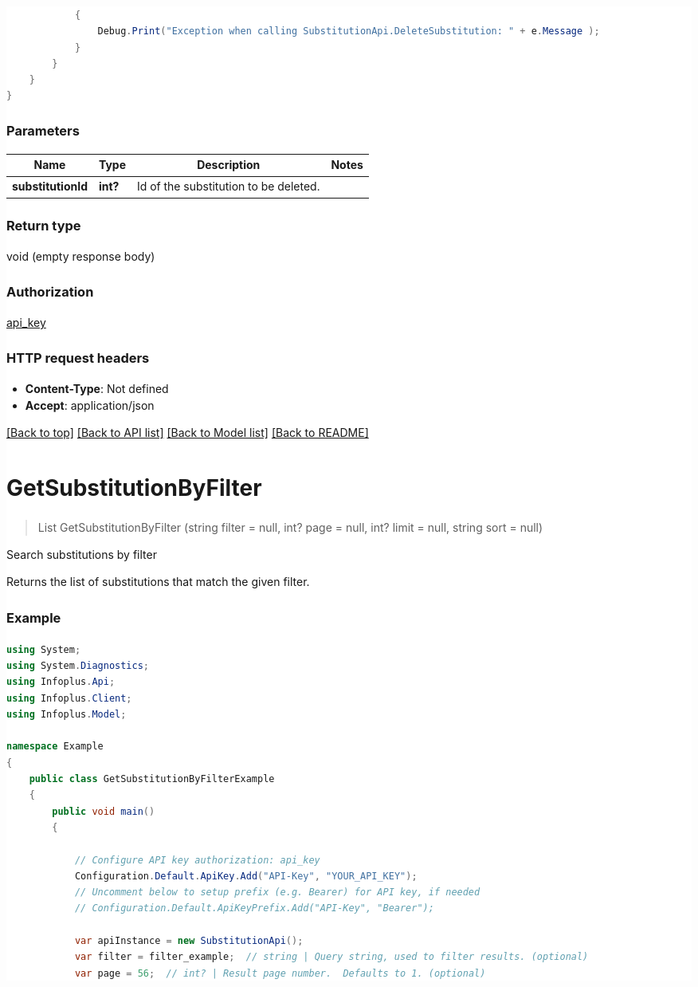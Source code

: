 ```csharp
            {
                Debug.Print("Exception when calling SubstitutionApi.DeleteSubstitution: " + e.Message );
            }
        }
    }
}
```

### Parameters

Name | Type | Description  | Notes
------------- | ------------- | ------------- | -------------
 **substitutionId** | **int?**| Id of the substitution to be deleted. | 

### Return type

void (empty response body)

### Authorization

[api_key](../README.md#api_key)

### HTTP request headers

 - **Content-Type**: Not defined
 - **Accept**: application/json

[[Back to top]](#) [[Back to API list]](../README.md#documentation-for-api-endpoints) [[Back to Model list]](../README.md#documentation-for-models) [[Back to README]](../README.md)

<a name="getsubstitutionbyfilter"></a>
# **GetSubstitutionByFilter**
> List<Substitution> GetSubstitutionByFilter (string filter = null, int? page = null, int? limit = null, string sort = null)

Search substitutions by filter

Returns the list of substitutions that match the given filter.

### Example
```csharp
using System;
using System.Diagnostics;
using Infoplus.Api;
using Infoplus.Client;
using Infoplus.Model;

namespace Example
{
    public class GetSubstitutionByFilterExample
    {
        public void main()
        {
            
            // Configure API key authorization: api_key
            Configuration.Default.ApiKey.Add("API-Key", "YOUR_API_KEY");
            // Uncomment below to setup prefix (e.g. Bearer) for API key, if needed
            // Configuration.Default.ApiKeyPrefix.Add("API-Key", "Bearer");

            var apiInstance = new SubstitutionApi();
            var filter = filter_example;  // string | Query string, used to filter results. (optional) 
            var page = 56;  // int? | Result page number.  Defaults to 1. (optional) 
```